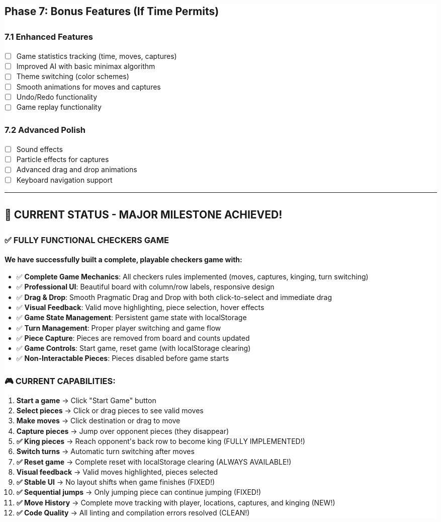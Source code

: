
## **Phase 7: Bonus Features (If Time Permits)**

### 7.1 Enhanced Features

- [ ] Game statistics tracking (time, moves, captures)
- [ ] Improved AI with basic minimax algorithm
- [ ] Theme switching (color schemes)
- [ ] Smooth animations for moves and captures
- [ ] Undo/Redo functionality
- [ ] Game replay functionality

### 7.2 Advanced Polish

- [ ] Sound effects
- [ ] Particle effects for captures
- [ ] Advanced drag and drop animations
- [ ] Keyboard navigation support

---

## 🎉 **CURRENT STATUS - MAJOR MILESTONE ACHIEVED!**

### **✅ FULLY FUNCTIONAL CHECKERS GAME**

**We have successfully built a complete, playable checkers game with:**

- ✅ **Complete Game Mechanics**: All checkers rules implemented (moves, captures, kinging, turn switching)
- ✅ **Professional UI**: Beautiful board with column/row labels, responsive design
- ✅ **Drag & Drop**: Smooth Pragmatic Drag and Drop with both click-to-select and immediate drag
- ✅ **Visual Feedback**: Valid move highlighting, piece selection, hover effects
- ✅ **Game State Management**: Persistent game state with localStorage
- ✅ **Turn Management**: Proper player switching and game flow
- ✅ **Piece Capture**: Pieces are removed from board and counts updated
- ✅ **Game Controls**: Start game, reset game (with localStorage clearing)
- ✅ **Non-Interactable Pieces**: Pieces disabled before game starts

### **🎮 CURRENT CAPABILITIES:**

1. **Start a game** → Click "Start Game" button
2. **Select pieces** → Click or drag pieces to see valid moves
3. **Make moves** → Click destination or drag to move
4. **Capture pieces** → Jump over opponent pieces (they disappear)
5. **✅ King pieces** → Reach opponent's back row to become king (FULLY IMPLEMENTED!)
6. **Switch turns** → Automatic turn switching after moves
7. **✅ Reset game** → Complete reset with localStorage clearing (ALWAYS AVAILABLE!)
8. **Visual feedback** → Valid moves highlighted, pieces selected
9. **✅ Stable UI** → No layout shifts when game finishes (FIXED!)
10. **✅ Sequential jumps** → Only jumping piece can continue jumping (FIXED!)
11. **✅ Move History** → Complete move tracking with player, locations, captures, and kinging (NEW!)
12. **✅ Code Quality** → All linting and compilation errors resolved (CLEAN!)
